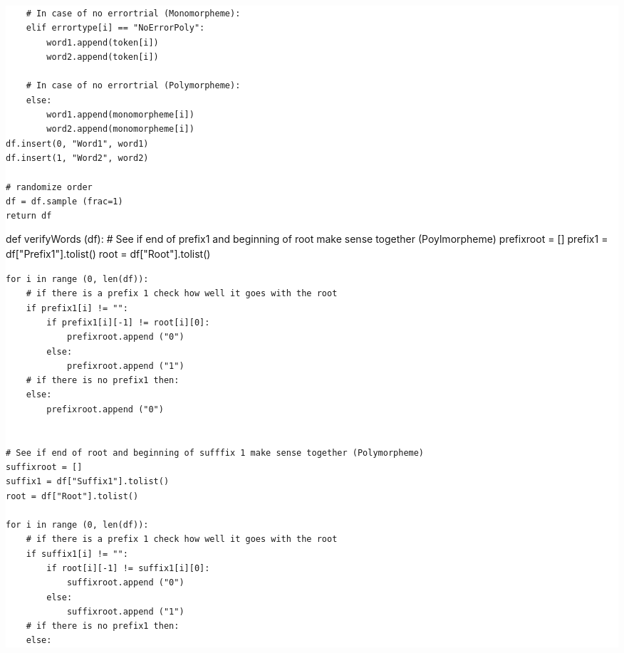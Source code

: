         # In case of no errortrial (Monomorpheme):
        elif errortype[i] == "NoErrorPoly":
            word1.append(token[i])
            word2.append(token[i])
        
        # In case of no errortrial (Polymorpheme):
        else: 
            word1.append(monomorpheme[i])
            word2.append(monomorpheme[i])
    df.insert(0, "Word1", word1)
    df.insert(1, "Word2", word2)
    
    # randomize order
    df = df.sample (frac=1)
    return df

def verifyWords (df):
    # See if end of prefix1 and beginning of root make sense together (Poylmorpheme)
    prefixroot = []
    prefix1 = df["Prefix1"].tolist()
    root = df["Root"].tolist()
    
    for i in range (0, len(df)): 
        # if there is a prefix 1 check how well it goes with the root 
        if prefix1[i] != "": 
            if prefix1[i][-1] != root[i][0]:
                prefixroot.append ("0")
            else: 
                prefixroot.append ("1")
        # if there is no prefix1 then: 
        else: 
            prefixroot.append ("0")
    
    
    # See if end of root and beginning of sufffix 1 make sense together (Polymorpheme)
    suffixroot = []
    suffix1 = df["Suffix1"].tolist()
    root = df["Root"].tolist()

    for i in range (0, len(df)): 
        # if there is a prefix 1 check how well it goes with the root 
        if suffix1[i] != "": 
            if root[i][-1] != suffix1[i][0]:
                suffixroot.append ("0")
            else: 
                suffixroot.append ("1")
        # if there is no prefix1 then: 
        else: 